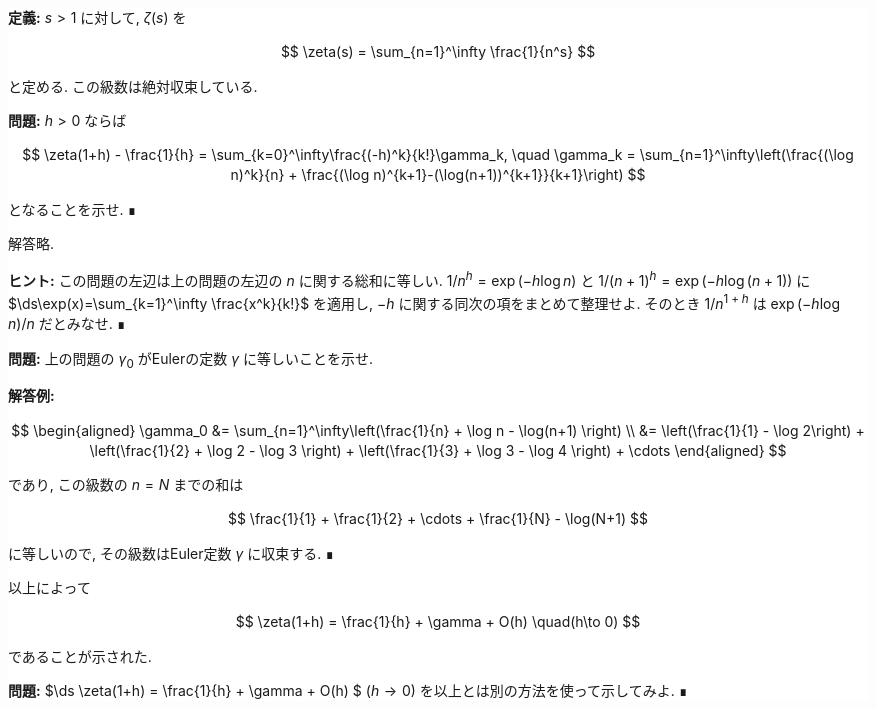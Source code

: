 
**定義:** $s>1$ に対して, $\zeta(s)$ を

$$
\zeta(s) = \sum_{n=1}^\infty \frac{1}{n^s}
$$

と定める.  この級数は絶対収束している.


**問題:** $h>0$ ならば

$$
\zeta(1+h) - \frac{1}{h} = 
\sum_{k=0}^\infty\frac{(-h)^k}{k!}\gamma_k, \quad
\gamma_k = \sum_{n=1}^\infty\left(\frac{(\log n)^k}{n} + \frac{(\log n)^{k+1}-(\log(n+1))^{k+1}}{k+1}\right)
$$

となることを示せ.  $\QED$

解答略. 

**ヒント:** この問題の左辺は上の問題の左辺の $n$ に関する総和に等しい. $1/n^h=\exp(-h\log n)$ と $1/(n+1)^h=\exp(-h\log(n+1))$ に $\ds\exp(x)=\sum_{k=1}^\infty \frac{x^k}{k!}$ を適用し, $-h$ に関する同次の項をまとめて整理せよ.  そのとき $1/n^{1+h}$ は $\exp(-h\log n)/n$ だとみなせ. $\QED$


**問題:** 上の問題の $\gamma_0$ がEulerの定数 $\gamma$ に等しいことを示せ.

**解答例:** 

$$
\begin{aligned}
\gamma_0 &=
\sum_{n=1}^\infty\left(\frac{1}{n} + \log n - \log(n+1) \right) 
\\ &=
\left(\frac{1}{1} - \log 2\right) +
\left(\frac{1}{2} + \log 2 - \log 3 \right) +
\left(\frac{1}{3} + \log 3 - \log 4 \right) + \cdots
\end{aligned}
$$

であり, この級数の $n=N$ までの和は

$$
\frac{1}{1} + \frac{1}{2} + \cdots + \frac{1}{N} - \log(N+1)
$$

に等しいので, その級数はEuler定数 $\gamma$ に収束する. $\QED$

以上によって

$$
\zeta(1+h) = \frac{1}{h} + \gamma + O(h) \quad(h\to 0)
$$

であることが示された.


**問題:** $\ds
\zeta(1+h) = \frac{1}{h} + \gamma + O(h)
$ ($h\to 0$) を以上とは別の方法を使って示してみよ. $\QED$
